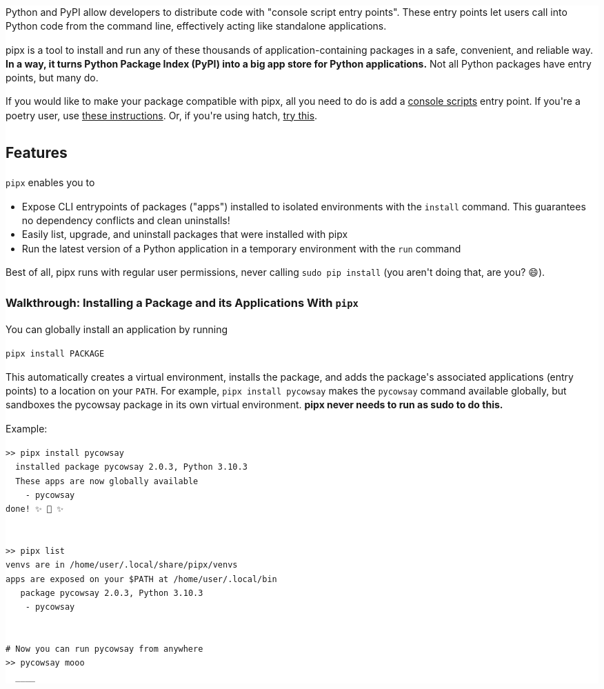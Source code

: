 Python and PyPI allow developers to distribute code with "console script entry points". These entry points let users
call into Python code from the command line, effectively acting like standalone applications.

pipx is a tool to install and run any of these thousands of application-containing packages in a safe, convenient, and
reliable way. **In a way, it turns Python Package Index (PyPI) into a big app store for Python applications.** Not all
Python packages have entry points, but many do.

If you would like to make your package compatible with pipx, all you need to do is add a
[console scripts](https://python-packaging.readthedocs.io/en/latest/command-line-scripts.html#the-console-scripts-entry-point)
entry point. If you're a poetry user, use [these instructions](https://python-poetry.org/docs/pyproject/#scripts). Or,
if you're using hatch, [try this](https://hatch.pypa.io/latest/config/metadata/#cli).

## Features

`pipx` enables you to

- Expose CLI entrypoints of packages ("apps") installed to isolated environments with the `install` command. This
  guarantees no dependency conflicts and clean uninstalls!
- Easily list, upgrade, and uninstall packages that were installed with pipx
- Run the latest version of a Python application in a temporary environment with the `run` command

Best of all, pipx runs with regular user permissions, never calling `sudo pip install` (you aren't doing that, are you?
😄).

### Walkthrough: Installing a Package and its Applications With `pipx`

You can globally install an application by running

```
pipx install PACKAGE
```

This automatically creates a virtual environment, installs the package, and adds the package's associated applications
(entry points) to a location on your `PATH`. For example, `pipx install pycowsay` makes the `pycowsay` command available
globally, but sandboxes the pycowsay package in its own virtual environment. **pipx never needs to run as sudo to do
this.**

Example:

```
>> pipx install pycowsay
  installed package pycowsay 2.0.3, Python 3.10.3
  These apps are now globally available
    - pycowsay
done! ✨ 🌟 ✨


>> pipx list
venvs are in /home/user/.local/share/pipx/venvs
apps are exposed on your $PATH at /home/user/.local/bin
   package pycowsay 2.0.3, Python 3.10.3
    - pycowsay


# Now you can run pycowsay from anywhere
>> pycowsay mooo
  ____
```